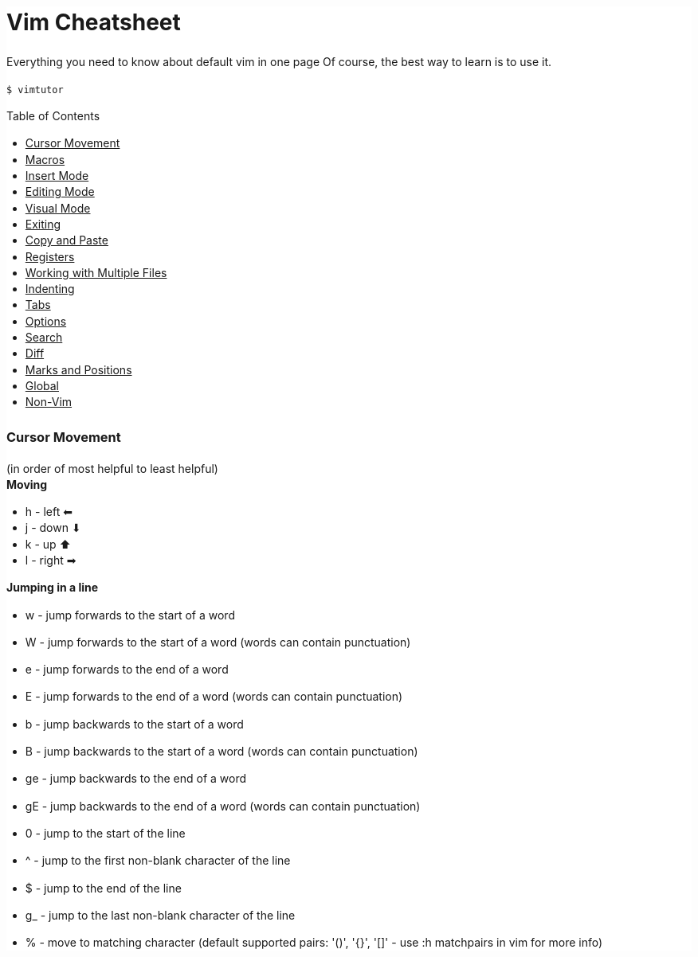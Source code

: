 # Vim Cheatsheet
Everything you need to know about default vim in one page
Of course, the best way to learn is to use it.
```
$ vimtutor
```

Table of Contents
- [Cursor Movement](#cursor-movement)
- [Macros](#macros)
- [Insert Mode](#insert-mode)
- [Editing Mode](#editing-mode)
- [Visual Mode](#visual-mode)
- [Exiting](#exiting)
- [Copy and Paste](#copy-and-paste)
- [Registers](#registers)
- [Working with Multiple Files](#working-with-multiple-files)
- [Indenting](#indenting)
- [Tabs](#tabs)
- [Options](#options)
- [Search](#search)
- [Diff](#diff)
- [Marks and Positions](#marks-and-positions)
- [Global](#global)
- [Non-Vim](#non-vim-commands)

### Cursor Movement
(in order of most helpful to least helpful)\
**Moving**
- h - left ⬅
- j - down ⬇
- k - up ⬆
- l - right ➡

**Jumping in a line**
- w - jump forwards to the start of a word
- W - jump forwards to the start of a word (words can contain punctuation)
- e - jump forwards to the end of a word
- E - jump forwards to the end of a word (words can contain punctuation)
- b - jump backwards to the start of a word
- B - jump backwards to the start of a word (words can contain punctuation)
- ge - jump backwards to the end of a word
- gE - jump backwards to the end of a word (words can contain punctuation)

- 0 - jump to the start of the line
- ^ - jump to the first non-blank character of the line
- $ - jump to the end of the line
- g_ - jump to the last non-blank character of the line
- % - move to matching character (default supported pairs: '()', '{}', '[]' - use :h matchpairs in vim for more info)
